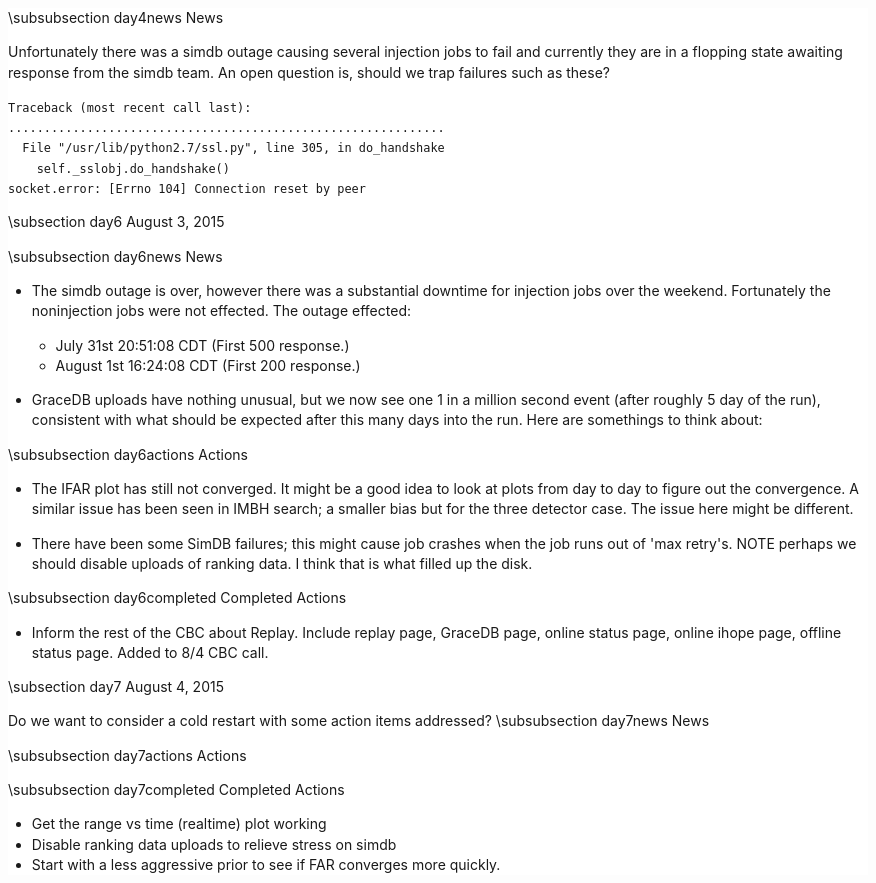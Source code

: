 
\subsubsection day4news News

Unfortunately there was a simdb outage causing several injection jobs to fail and currently they are in a flopping state awaiting response from the simdb team.  An open question is, should we trap failures such as these?

	Traceback (most recent call last):
	.............................................................
	  File "/usr/lib/python2.7/ssl.py", line 305, in do_handshake
	    self._sslobj.do_handshake()
	socket.error: [Errno 104] Connection reset by peer

\subsection day6 August 3, 2015


\subsubsection day6news News

 - The simdb outage is over, however there was a substantial downtime for
injection jobs over the weekend.  Fortunately the noninjection jobs were not
effected. The outage effected:
   - July 31st 20:51:08 CDT (First 500 response.)
   - August 1st 16:24:08 CDT (First 200 response.)

 - GraceDB uploads have nothing unusual, but we now see one 1 in a million
   second event (after roughly 5 day of the run), consistent with what should
be expected after this many days into the run. Here are somethings to think
about:

\subsubsection day6actions Actions

 - The IFAR plot has still not converged. It might be a good idea to look at
   plots from day to day to figure out the convergence. A similar issue has
been seen in IMBH search; a smaller bias but for the three detector case. The
issue here might be different.

 - There have been some SimDB failures; this might cause job crashes when the
   job runs out of 'max retry's. NOTE perhaps we should disable uploads of
   ranking data. I think that is what filled up the disk.

\subsubsection day6completed Completed Actions

 - Inform the rest of the CBC about Replay. Include replay page, GraceDB page,
   online status page, online ihope page, offline status page. Added to 8/4 CBC call.


\subsection day7 August 4, 2015


Do we want to consider a cold restart with some action items addressed?
\subsubsection day7news News

\subsubsection day7actions Actions

\subsubsection day7completed Completed Actions
 
 - Get the range vs time (realtime) plot working
 - Disable ranking data uploads to relieve stress on simdb
 - Start with a less aggressive prior to see if FAR converges more quickly.

